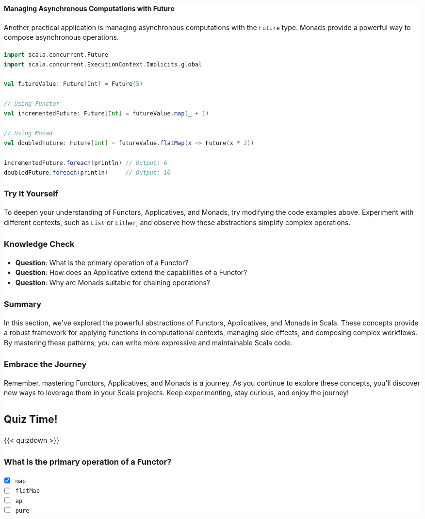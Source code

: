 #### Managing Asynchronous Computations with Future

Another practical application is managing asynchronous computations with the `Future` type. Monads provide a powerful way to compose asynchronous operations.

```scala
import scala.concurrent.Future
import scala.concurrent.ExecutionContext.Implicits.global

val futureValue: Future[Int] = Future(5)

// Using Functor
val incrementedFuture: Future[Int] = futureValue.map(_ + 1)

// Using Monad
val doubledFuture: Future[Int] = futureValue.flatMap(x => Future(x * 2))

incrementedFuture.foreach(println) // Output: 6
doubledFuture.foreach(println)     // Output: 10
```

### Try It Yourself

To deepen your understanding of Functors, Applicatives, and Monads, try modifying the code examples above. Experiment with different contexts, such as `List` or `Either`, and observe how these abstractions simplify complex operations.

### Knowledge Check

- **Question**: What is the primary operation of a Functor?
- **Question**: How does an Applicative extend the capabilities of a Functor?
- **Question**: Why are Monads suitable for chaining operations?

### Summary

In this section, we've explored the powerful abstractions of Functors, Applicatives, and Monads in Scala. These concepts provide a robust framework for applying functions in computational contexts, managing side effects, and composing complex workflows. By mastering these patterns, you can write more expressive and maintainable Scala code.

### Embrace the Journey

Remember, mastering Functors, Applicatives, and Monads is a journey. As you continue to explore these concepts, you'll discover new ways to leverage them in your Scala projects. Keep experimenting, stay curious, and enjoy the journey!

## Quiz Time!

{{< quizdown >}}

### What is the primary operation of a Functor?

- [x] `map`
- [ ] `flatMap`
- [ ] `ap`
- [ ] `pure`
